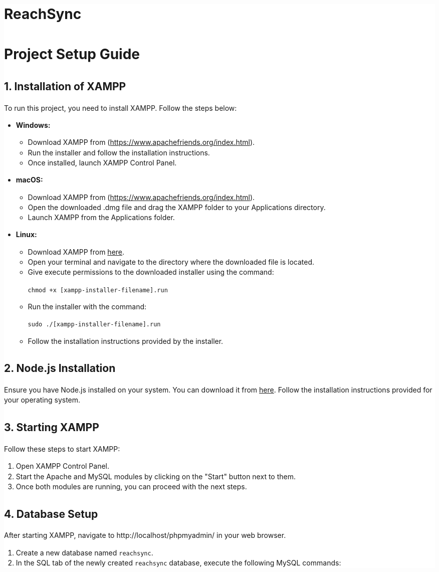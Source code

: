 # ReachSync
# Project Setup Guide

## 1. Installation of XAMPP

To run this project, you need to install XAMPP. Follow the steps below:

- **Windows:**
  - Download XAMPP from (https://www.apachefriends.org/index.html).
  - Run the installer and follow the installation instructions.
  - Once installed, launch XAMPP Control Panel.

- **macOS:**
  - Download XAMPP from (https://www.apachefriends.org/index.html).
  - Open the downloaded .dmg file and drag the XAMPP folder to your Applications directory.
  - Launch XAMPP from the Applications folder.
- **Linux:**
  - Download XAMPP from [here](https://www.apachefriends.org/index.html).
  - Open your terminal and navigate to the directory where the downloaded file is located.
  - Give execute permissions to the downloaded installer using the command:
    ```
    chmod +x [xampp-installer-filename].run
    ```
  - Run the installer with the command:
    ```
    sudo ./[xampp-installer-filename].run
    ```
  - Follow the installation instructions provided by the installer.

## 2. Node.js Installation

Ensure you have Node.js installed on your system. You can download it from [here](https://nodejs.org/en). Follow the installation instructions provided for your operating system.

## 3. Starting XAMPP

Follow these steps to start XAMPP:

1. Open XAMPP Control Panel.
2. Start the Apache and MySQL modules by clicking on the "Start" button next to them.
3. Once both modules are running, you can proceed with the next steps.

## 4. Database Setup

After starting XAMPP, navigate to http://localhost/phpmyadmin/ in your web browser.

1. Create a new database named `reachsync`.
2. In the SQL tab of the newly created `reachsync` database, execute the following MySQL commands:

